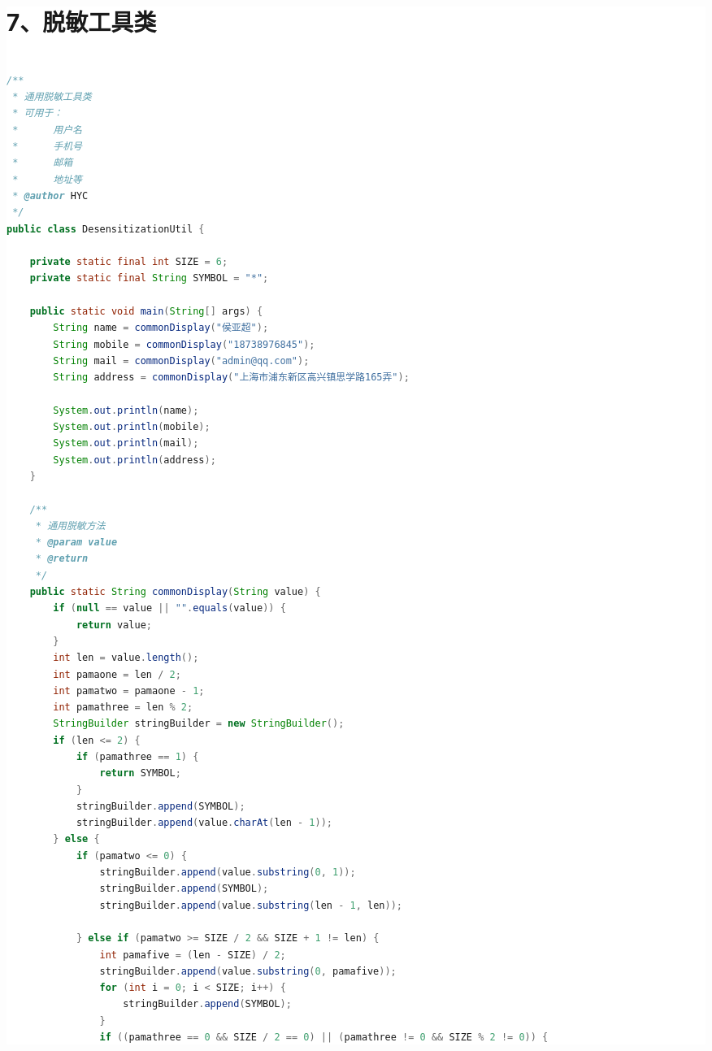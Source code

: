 # 7、脱敏工具类

```java

/**
 * 通用脱敏工具类
 * 可用于：
 *      用户名
 *      手机号
 *      邮箱
 *      地址等
 * @author HYC     
 */
public class DesensitizationUtil {

    private static final int SIZE = 6;
    private static final String SYMBOL = "*";

    public static void main(String[] args) {
        String name = commonDisplay("侯亚超");
        String mobile = commonDisplay("18738976845");
        String mail = commonDisplay("admin@qq.com");
        String address = commonDisplay("上海市浦东新区高兴镇思学路165弄");

        System.out.println(name);
        System.out.println(mobile);
        System.out.println(mail);
        System.out.println(address);
    }

    /**
     * 通用脱敏方法
     * @param value
     * @return
     */
    public static String commonDisplay(String value) {
        if (null == value || "".equals(value)) {
            return value;
        }
        int len = value.length();
        int pamaone = len / 2;
        int pamatwo = pamaone - 1;
        int pamathree = len % 2;
        StringBuilder stringBuilder = new StringBuilder();
        if (len <= 2) {
            if (pamathree == 1) {
                return SYMBOL;
            }
            stringBuilder.append(SYMBOL);
            stringBuilder.append(value.charAt(len - 1));
        } else {
            if (pamatwo <= 0) {
                stringBuilder.append(value.substring(0, 1));
                stringBuilder.append(SYMBOL);
                stringBuilder.append(value.substring(len - 1, len));

            } else if (pamatwo >= SIZE / 2 && SIZE + 1 != len) {
                int pamafive = (len - SIZE) / 2;
                stringBuilder.append(value.substring(0, pamafive));
                for (int i = 0; i < SIZE; i++) {
                    stringBuilder.append(SYMBOL);
                }
                if ((pamathree == 0 && SIZE / 2 == 0) || (pamathree != 0 && SIZE % 2 != 0)) {
```